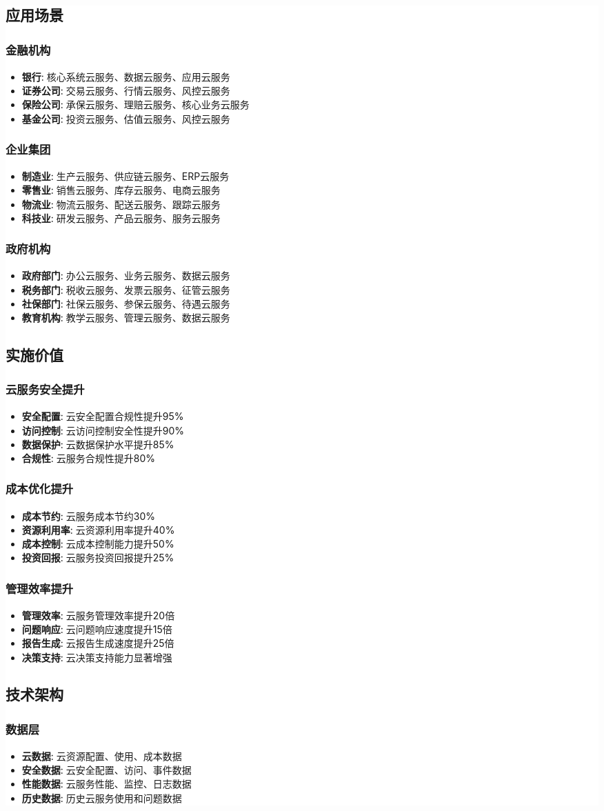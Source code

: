 ## 应用场景

### 金融机构
- **银行**: 核心系统云服务、数据云服务、应用云服务
- **证券公司**: 交易云服务、行情云服务、风控云服务
- **保险公司**: 承保云服务、理赔云服务、核心业务云服务
- **基金公司**: 投资云服务、估值云服务、风控云服务

### 企业集团
- **制造业**: 生产云服务、供应链云服务、ERP云服务
- **零售业**: 销售云服务、库存云服务、电商云服务
- **物流业**: 物流云服务、配送云服务、跟踪云服务
- **科技业**: 研发云服务、产品云服务、服务云服务

### 政府机构
- **政府部门**: 办公云服务、业务云服务、数据云服务
- **税务部门**: 税收云服务、发票云服务、征管云服务
- **社保部门**: 社保云服务、参保云服务、待遇云服务
- **教育机构**: 教学云服务、管理云服务、数据云服务

## 实施价值

### 云服务安全提升
- **安全配置**: 云安全配置合规性提升95%
- **访问控制**: 云访问控制安全性提升90%
- **数据保护**: 云数据保护水平提升85%
- **合规性**: 云服务合规性提升80%

### 成本优化提升
- **成本节约**: 云服务成本节约30%
- **资源利用率**: 云资源利用率提升40%
- **成本控制**: 云成本控制能力提升50%
- **投资回报**: 云服务投资回报提升25%

### 管理效率提升
- **管理效率**: 云服务管理效率提升20倍
- **问题响应**: 云问题响应速度提升15倍
- **报告生成**: 云报告生成速度提升25倍
- **决策支持**: 云决策支持能力显著增强

## 技术架构

### 数据层
- **云数据**: 云资源配置、使用、成本数据
- **安全数据**: 云安全配置、访问、事件数据
- **性能数据**: 云服务性能、监控、日志数据
- **历史数据**: 历史云服务使用和问题数据

